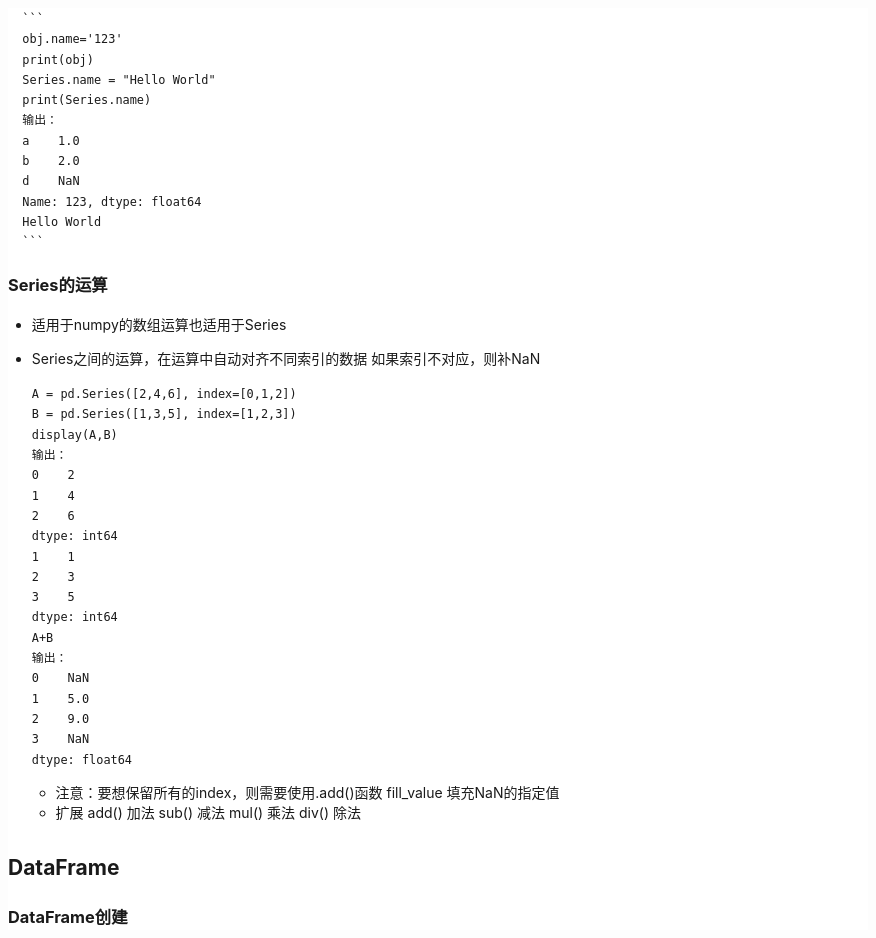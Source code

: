 	  ```
	  obj.name='123'
	  print(obj)
	  Series.name = "Hello World"
	  print(Series.name)
	  输出：
	  a    1.0
	  b    2.0
	  d    NaN
	  Name: 123, dtype: float64
	  Hello World
	  ```

### Series的运算

- 适用于numpy的数组运算也适用于Series

- Series之间的运算，在运算中自动对齐不同索引的数据
  如果索引不对应，则补NaN

  ```
  A = pd.Series([2,4,6], index=[0,1,2])
  B = pd.Series([1,3,5], index=[1,2,3])
  display(A,B)
  输出：
  0    2
  1    4
  2    6
  dtype: int64
  1    1
  2    3
  3    5
  dtype: int64
  A+B
  输出：
  0    NaN
  1    5.0
  2    9.0
  3    NaN
  dtype: float64
  ```

  - 注意：要想保留所有的index，则需要使用.add()函数
    				fill_value 填充NaN的指定值
  - 扩展
    				add() 加法
    				sub() 减法
    				mul() 乘法
    				div() 除法

## DataFrame

### DataFrame创建
